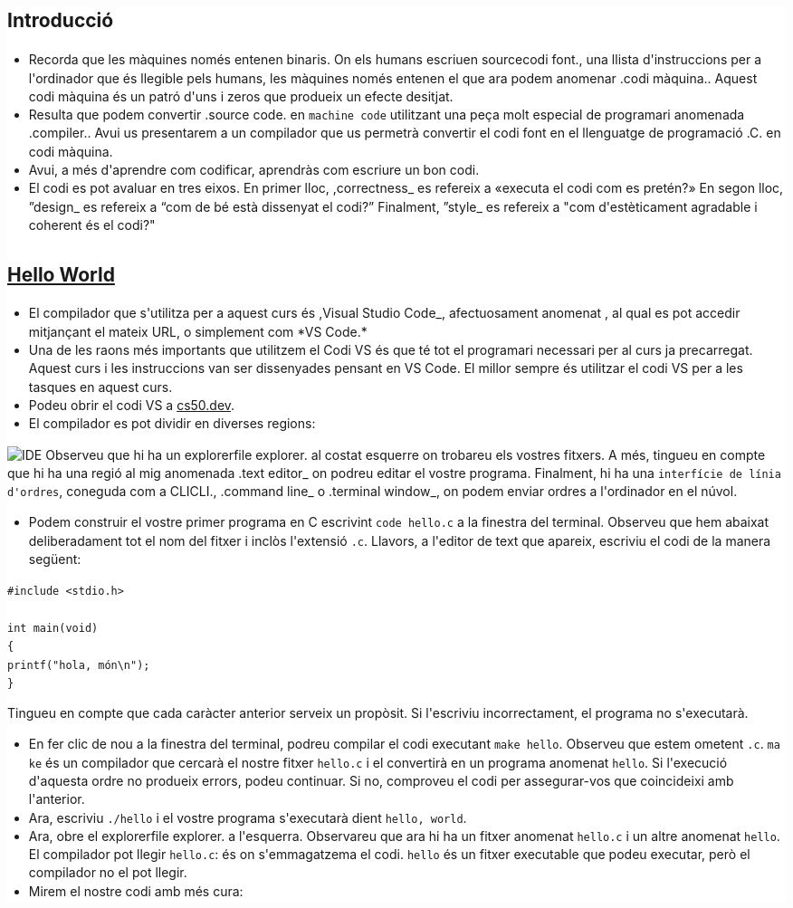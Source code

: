 ## Introducció

- Recorda que les màquines només entenen binaris. On els humans escriuen sourcecodi font., una llista d'instruccions per a l'ordinador que és llegible pels humans, les màquines només entenen el que ara podem anomenar .codi màquina.. Aquest codi màquina és un patró d'uns i zeros que produeix un efecte desitjat.
- Resulta que podem convertir .source code. en `machine code` utilitzant una peça molt especial de programari anomenada .compiler.. Avui us presentarem a un compilador que us permetrà convertir el codi font en el llenguatge de programació .C. en codi màquina.
- Avui, a més d'aprendre com codificar, aprendràs com escriure un bon codi.
- El codi es pot avaluar en tres eixos. En primer lloc, ,correctness_ es refereix a «executa el codi com es pretén?» En segon lloc, ”design_ es refereix a “com de bé està dissenyat el codi?” Finalment, ”style_ es refereix a "com d'estèticament agradable i coherent és el codi?"

## [Hello World](https://cs50.harvard.edu/x/2023/notes/1/#hello-world)

- El compilador que s'utilitza per a aquest curs és ,Visual Studio Code_, afectuosament anomenat , al qual es pot accedir mitjançant el mateix URL, o simplement com \*VS Code.\*
- Una de les raons més importants que utilitzem el Codi VS és que té tot el programari necessari per al curs ja precarregat. Aquest curs i les instruccions van ser dissenyades pensant en VS Code. El millor sempre és utilitzar el codi VS per a les tasques en aquest curs.
- Podeu obrir el codi VS a [cs50.dev](https://cs50.dev/).
- El compilador es pot dividir en diverses regions:

![IDE](https://cs50.harvard.edu/x/2023/notes/1/cs50Week1Slide017.png "IDE") Observeu que hi ha un  explorerfile explorer. al costat esquerre on trobareu els vostres fitxers. A més, tingueu en compte que hi ha una regió al mig anomenada .text editor_ on podreu editar el vostre programa. Finalment, hi ha una `interfície de línia d'ordres`, coneguda com a CLICLI., .command line_ o .terminal window_, on podem enviar ordres a l'ordinador en el núvol.

- Podem construir el vostre primer programa en C escrivint `code hello.c` a la finestra del terminal. Observeu que hem abaixat deliberadament tot el nom del fitxer i inclòs l'extensió `.c`. Llavors, a l'editor de text que apareix, escriviu el codi de la manera següent:

```
#include <stdio.h>

int main(void)
{
printf("hola, món\n");
}
```

Tingueu en compte que cada caràcter anterior serveix un propòsit. Si l'escriviu incorrectament, el programa no s'executarà.
- En fer clic de nou a la finestra del terminal, podreu compilar el codi executant `make hello`. Observeu que estem ometent `.c`. `make` és un compilador que cercarà el nostre fitxer `hello.c` i el convertirà en un programa anomenat `hello`. Si l'execució d'aquesta ordre no produeix errors, podeu continuar. Si no, comproveu el codi per assegurar-vos que coincideixi amb l'anterior.
- Ara, escriviu `./hello` i el vostre programa s'executarà dient `hello, world`.
- Ara, obre el  explorerfile explorer. a l'esquerra. Observareu que ara hi ha un fitxer anomenat `hello.c` i un altre anomenat `hello`. El compilador pot llegir `hello.c`: és on s'emmagatzema el codi. `hello` és un fitxer executable que podeu executar, però el compilador no el pot llegir.
- Mirem el nostre codi amb més cura:
